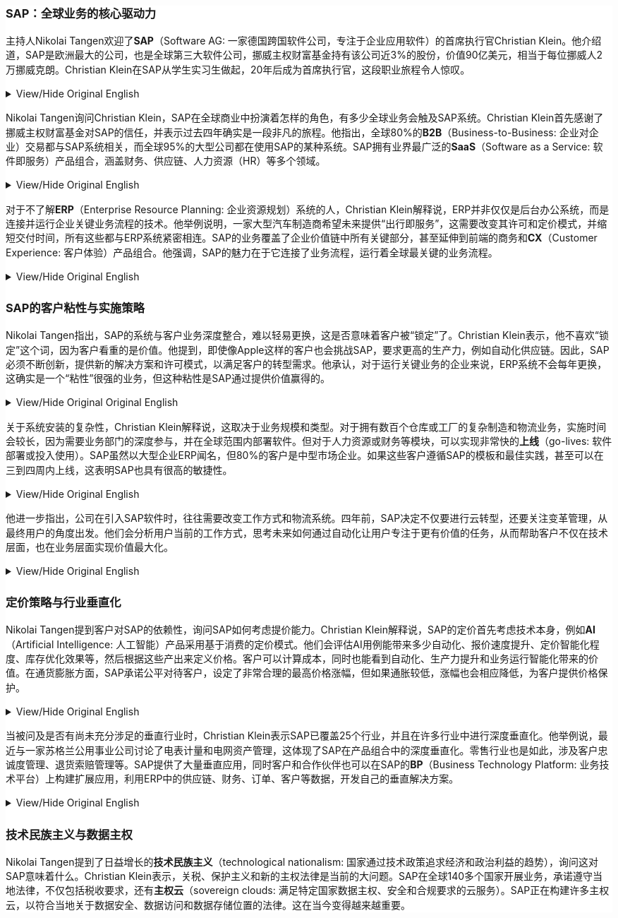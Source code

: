 ### SAP：全球业务的核心驱动力

主持人Nikolai Tangen欢迎了**SAP**（Software AG: 一家德国跨国软件公司，专注于企业应用软件）的首席执行官Christian Klein。他介绍道，SAP是欧洲最大的公司，也是全球第三大软件公司，挪威主权财富基金持有该公司近3%的股份，价值90亿美元，相当于每位挪威人2万挪威克朗。Christian Klein在SAP从学生实习生做起，20年后成为首席执行官，这段职业旅程令人惊叹。

<details><summary>View/Hide Original English</summary></details>

Nikolai Tangen询问Christian Klein，SAP在全球商业中扮演着怎样的角色，有多少全球业务会触及SAP系统。Christian Klein首先感谢了挪威主权财富基金对SAP的信任，并表示过去四年确实是一段非凡的旅程。他指出，全球80%的**B2B**（Business-to-Business: 企业对企业）交易都与SAP系统相关，而全球95%的大型公司都在使用SAP的某种系统。SAP拥有业界最广泛的**SaaS**（Software as a Service: 软件即服务）产品组合，涵盖财务、供应链、人力资源（HR）等多个领域。

<details><summary>View/Hide Original English</summary></details>

对于不了解**ERP**（Enterprise Resource Planning: 企业资源规划）系统的人，Christian Klein解释说，ERP并非仅仅是后台办公系统，而是连接并运行企业关键业务流程的技术。他举例说明，一家大型汽车制造商希望未来提供“出行即服务”，这需要改变其许可和定价模式，并缩短交付时间，所有这些都与ERP系统紧密相连。SAP的业务覆盖了企业价值链中所有关键部分，甚至延伸到前端的商务和**CX**（Customer Experience: 客户体验）产品组合。他强调，SAP的魅力在于它连接了业务流程，运行着全球最关键的业务流程。

<details><summary>View/Hide Original English</summary></details>

### SAP的客户粘性与实施策略

Nikolai Tangen指出，SAP的系统与客户业务深度整合，难以轻易更换，这是否意味着客户被“锁定”了。Christian Klein表示，他不喜欢“锁定”这个词，因为客户看重的是价值。他提到，即使像Apple这样的客户也会挑战SAP，要求更高的生产力，例如自动化供应链。因此，SAP必须不断创新，提供新的解决方案和许可模式，以满足客户的转型需求。他承认，对于运行关键业务的企业来说，ERP系统不会每年更换，这确实是一个“粘性”很强的业务，但这种粘性是SAP通过提供价值赢得的。

<details><summary>View/Hide Original Original English</summary></details>

关于系统安装的复杂性，Christian Klein解释说，这取决于业务规模和类型。对于拥有数百个仓库或工厂的复杂制造和物流业务，实施时间会较长，因为需要业务部门的深度参与，并在全球范围内部署软件。但对于人力资源或财务等模块，可以实现非常快的**上线**（go-lives: 软件部署或投入使用）。SAP虽然以大型企业ERP闻名，但80%的客户是中型市场企业。如果这些客户遵循SAP的模板和最佳实践，甚至可以在三到四周内上线，这表明SAP也具有很高的敏捷性。

<details><summary>View/Hide Original English</summary></details>

他进一步指出，公司在引入SAP软件时，往往需要改变工作方式和物流系统。四年前，SAP决定不仅要进行云转型，还要关注变革管理，从最终用户的角度出发。他们会分析用户当前的工作方式，思考未来如何通过自动化让用户专注于更有价值的任务，从而帮助客户不仅在技术层面，也在业务层面实现价值最大化。

<details><summary>View/Hide Original English</summary></details>

### 定价策略与行业垂直化

Nikolai Tangen提到客户对SAP的依赖性，询问SAP如何考虑提价能力。Christian Klein解释说，SAP的定价首先考虑技术本身，例如**AI**（Artificial Intelligence: 人工智能）产品采用基于消费的定价模式。他们会评估AI用例能带来多少自动化、报价速度提升、定价智能化程度、库存优化效果等，然后根据这些产出来定义价格。客户可以计算成本，同时也能看到自动化、生产力提升和业务运行智能化带来的价值。在通货膨胀方面，SAP承诺公平对待客户，设定了非常合理的最高价格涨幅，但如果通胀较低，涨幅也会相应降低，为客户提供价格保护。

<details><summary>View/Hide Original English</summary></details>

当被问及是否有尚未充分涉足的垂直行业时，Christian Klein表示SAP已覆盖25个行业，并且在许多行业中进行深度垂直化。他举例说，最近与一家苏格兰公用事业公司讨论了电表计量和电网资产管理，这体现了SAP在产品组合中的深度垂直化。零售行业也是如此，涉及客户忠诚度管理、退货索赔管理等。SAP提供了大量垂直应用，同时客户和合作伙伴也可以在SAP的**BP**（Business Technology Platform: 业务技术平台）上构建扩展应用，利用ERP中的供应链、财务、订单、客户等数据，开发自己的垂直解决方案。

<details><summary>View/Hide Original English</summary></details>

### 技术民族主义与数据主权

Nikolai Tangen提到了日益增长的**技术民族主义**（technological nationalism: 国家通过技术政策追求经济和政治利益的趋势），询问这对SAP意味着什么。Christian Klein表示，关税、保护主义和新的主权法律是当前的大问题。SAP在全球140多个国家开展业务，承诺遵守当地法律，不仅包括税收要求，还有**主权云**（sovereign clouds: 满足特定国家数据主权、安全和合规要求的云服务）。SAP正在构建许多主权云，以符合当地关于数据安全、数据访问和数据存储位置的法律。这在当今变得越来越重要。
